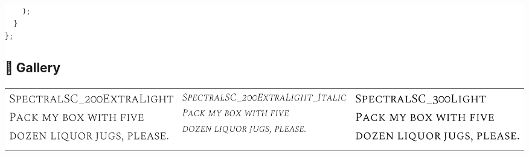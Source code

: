 ```js
    );
  }
};

```

## 🔡 Gallery


||||
|-|-|-|
|![SpectralSC_200ExtraLight](./SpectralSC_200ExtraLight.ttf.png)|![SpectralSC_200ExtraLight_Italic](./SpectralSC_200ExtraLight_Italic.ttf.png)|![SpectralSC_300Light](./SpectralSC_300Light.ttf.png)||